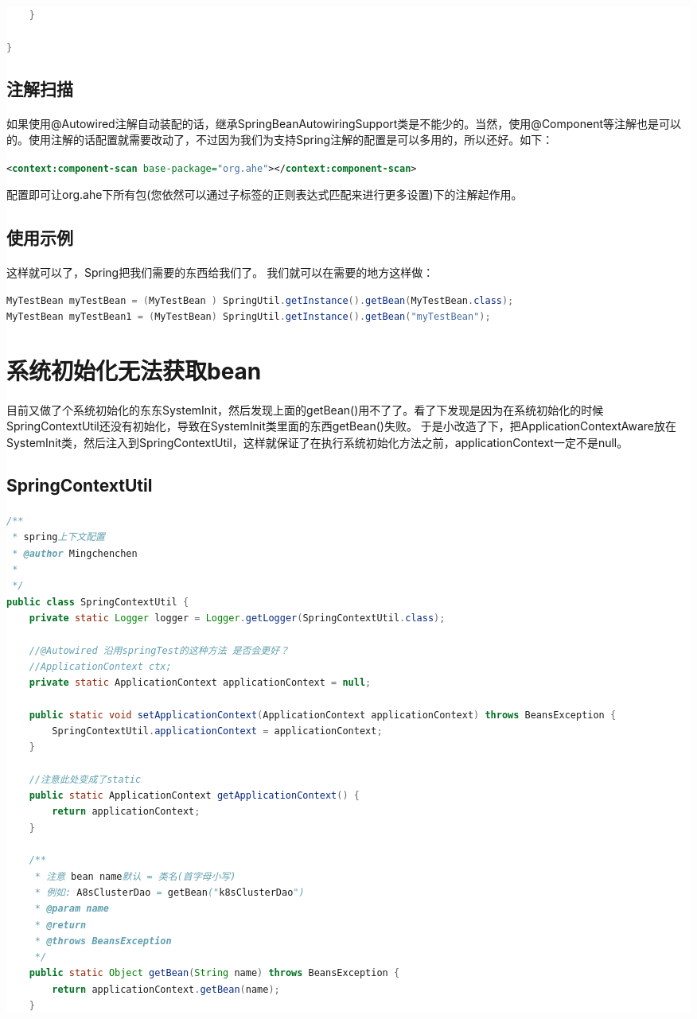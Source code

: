 ```java
    }

}
```

## 注解扫描
如果使用@Autowired注解自动装配的话，继承SpringBeanAutowiringSupport类是不能少的。当然，使用@Component等注解也是可以的。使用注解的话配置就需要改动了，不过因为我们为支持Spring注解的配置是可以多用的，所以还好。如下：
```xml
<context:component-scan base-package="org.ahe"></context:component-scan>
```
配置即可让org.ahe下所有包(您依然可以通过子标签的正则表达式匹配来进行更多设置)下的注解起作用。

## 使用示例
这样就可以了，Spring把我们需要的东西给我们了。
我们就可以在需要的地方这样做：
```java
MyTestBean myTestBean = (MyTestBean ) SpringUtil.getInstance().getBean(MyTestBean.class);
MyTestBean myTestBean1 = (MyTestBean) SpringUtil.getInstance().getBean("myTestBean");
```

# 系统初始化无法获取bean
目前又做了个系统初始化的东东SystemInit，然后发现上面的getBean()用不了了。看了下发现是因为在系统初始化的时候SpringContextUtil还没有初始化，导致在SystemInit类里面的东西getBean()失败。 
于是小改造了下，把ApplicationContextAware放在SystemInit类，然后注入到SpringContextUtil，这样就保证了在执行系统初始化方法之前，applicationContext一定不是null。

## SpringContextUtil
```java
/**
 * spring上下文配置
 * @author Mingchenchen
 *
 */
public class SpringContextUtil {
    private static Logger logger = Logger.getLogger(SpringContextUtil.class);

    //@Autowired 沿用springTest的这种方法 是否会更好？
    //ApplicationContext ctx;
    private static ApplicationContext applicationContext = null;

    public static void setApplicationContext(ApplicationContext applicationContext) throws BeansException {
        SpringContextUtil.applicationContext = applicationContext;
    }

    //注意此处变成了static
    public static ApplicationContext getApplicationContext() {
        return applicationContext;
    }

    /**
     * 注意 bean name默认 = 类名(首字母小写)
     * 例如: A8sClusterDao = getBean("k8sClusterDao")
     * @param name
     * @return
     * @throws BeansException
     */
    public static Object getBean(String name) throws BeansException {
        return applicationContext.getBean(name);
    }
```